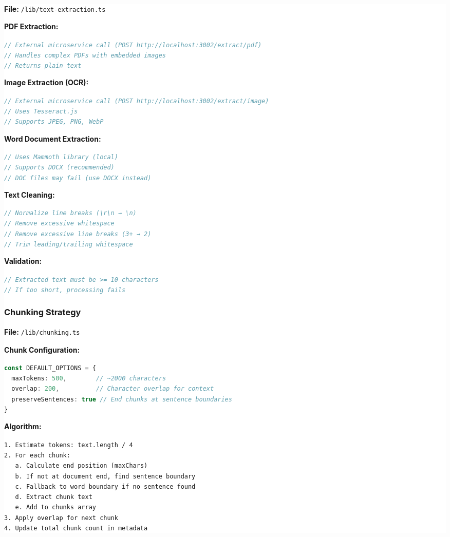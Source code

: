 **File:** `/lib/text-extraction.ts`

**PDF Extraction:**
```typescript
// External microservice call (POST http://localhost:3002/extract/pdf)
// Handles complex PDFs with embedded images
// Returns plain text
```

**Image Extraction (OCR):**
```typescript
// External microservice call (POST http://localhost:3002/extract/image)
// Uses Tesseract.js
// Supports JPEG, PNG, WebP
```

**Word Document Extraction:**
```typescript
// Uses Mammoth library (local)
// Supports DOCX (recommended)
// DOC files may fail (use DOCX instead)
```

**Text Cleaning:**
```typescript
// Normalize line breaks (\r\n → \n)
// Remove excessive whitespace
// Remove excessive line breaks (3+ → 2)
// Trim leading/trailing whitespace
```

**Validation:**
```typescript
// Extracted text must be >= 10 characters
// If too short, processing fails
```

### Chunking Strategy

**File:** `/lib/chunking.ts`

**Chunk Configuration:**
```typescript
const DEFAULT_OPTIONS = {
  maxTokens: 500,        // ~2000 characters
  overlap: 200,          // Character overlap for context
  preserveSentences: true // End chunks at sentence boundaries
}
```

**Algorithm:**
```
1. Estimate tokens: text.length / 4
2. For each chunk:
   a. Calculate end position (maxChars)
   b. If not at document end, find sentence boundary
   c. Fallback to word boundary if no sentence found
   d. Extract chunk text
   e. Add to chunks array
3. Apply overlap for next chunk
4. Update total chunk count in metadata
```
